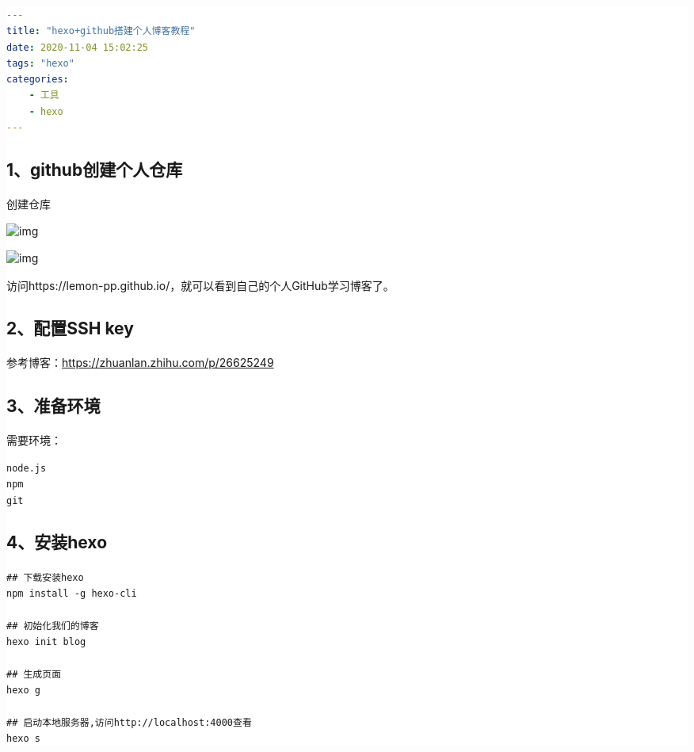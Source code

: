 ```yaml
---
title: "hexo+github搭建个人博客教程"
date: 2020-11-04 15:02:25
tags: "hexo"
categories: 
    - 工具
    - hexo
---
```


## 1、github创建个人仓库

创建仓库

![img](https://img-blog.csdnimg.cn/20190512104941199.png)

![img](https://img-blog.csdnimg.cn/20190512105152927.png?x-oss-process=image/watermark,type_ZmFuZ3poZW5naGVpdGk,shadow_10,text_aHR0cHM6Ly9ibG9nLmNzZG4ubmV0L2xpbnRvbjE=,size_16,color_FFFFFF,t_70)

访问https://lemon-pp.github.io/，就可以看到自己的个人GitHub学习博客了。

## 2、配置SSH key

参考博客：https://zhuanlan.zhihu.com/p/26625249

## 3、准备环境

需要环境：

```shell
node.js
npm
git
```



## 4、安装hexo

```shell
## 下载安装hexo
npm install -g hexo-cli 

## 初始化我们的博客
hexo init blog

## 生成页面
hexo g

## 启动本地服务器,访问http://localhost:4000查看
hexo s

```
